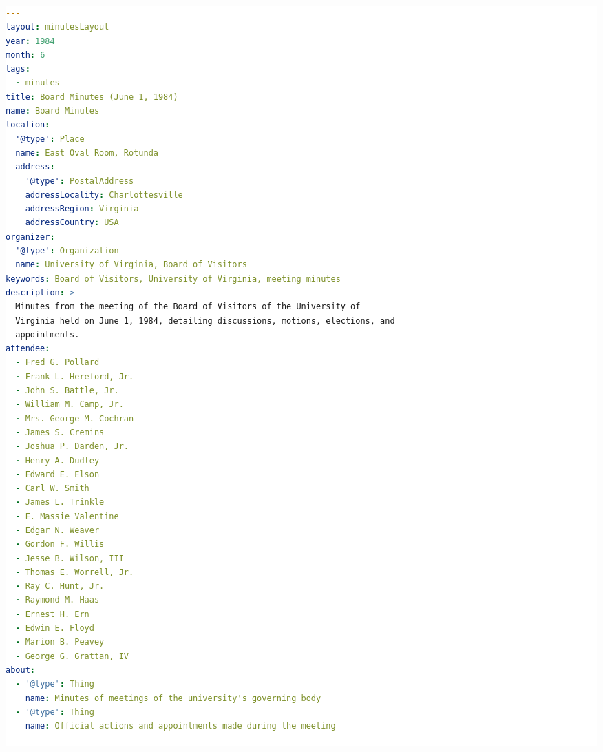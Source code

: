 ```yaml
---
layout: minutesLayout
year: 1984
month: 6
tags:
  - minutes
title: Board Minutes (June 1, 1984)
name: Board Minutes
location:
  '@type': Place
  name: East Oval Room, Rotunda
  address:
    '@type': PostalAddress
    addressLocality: Charlottesville
    addressRegion: Virginia
    addressCountry: USA
organizer:
  '@type': Organization
  name: University of Virginia, Board of Visitors
keywords: Board of Visitors, University of Virginia, meeting minutes
description: >-
  Minutes from the meeting of the Board of Visitors of the University of
  Virginia held on June 1, 1984, detailing discussions, motions, elections, and
  appointments.
attendee:
  - Fred G. Pollard
  - Frank L. Hereford, Jr.
  - John S. Battle, Jr.
  - William M. Camp, Jr.
  - Mrs. George M. Cochran
  - James S. Cremins
  - Joshua P. Darden, Jr.
  - Henry A. Dudley
  - Edward E. Elson
  - Carl W. Smith
  - James L. Trinkle
  - E. Massie Valentine
  - Edgar N. Weaver
  - Gordon F. Willis
  - Jesse B. Wilson, III
  - Thomas E. Worrell, Jr.
  - Ray C. Hunt, Jr.
  - Raymond M. Haas
  - Ernest H. Ern
  - Edwin E. Floyd
  - Marion B. Peavey
  - George G. Grattan, IV
about:
  - '@type': Thing
    name: Minutes of meetings of the university's governing body
  - '@type': Thing
    name: Official actions and appointments made during the meeting
---
```
